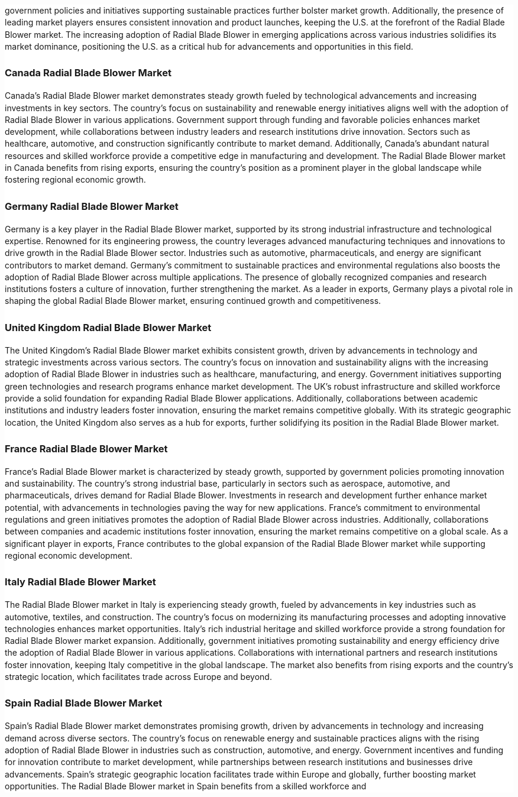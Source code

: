 government policies and initiatives supporting sustainable practices further bolster market growth. Additionally, the presence of leading market players ensures consistent innovation and product launches, keeping the U.S. at the forefront of the Radial Blade Blower market. The increasing adoption of Radial Blade Blower in emerging applications across various industries solidifies its market dominance, positioning the U.S. as a critical hub for advancements and opportunities in this field.</p><h3>Canada Radial Blade Blower Market</h3><p>Canada&rsquo;s Radial Blade Blower market demonstrates steady growth fueled by technological advancements and increasing investments in key sectors. The country&rsquo;s focus on sustainability and renewable energy initiatives aligns well with the adoption of Radial Blade Blower in various applications. Government support through funding and favorable policies enhances market development, while collaborations between industry leaders and research institutions drive innovation. Sectors such as healthcare, automotive, and construction significantly contribute to market demand. Additionally, Canada&rsquo;s abundant natural resources and skilled workforce provide a competitive edge in manufacturing and development. The Radial Blade Blower market in Canada benefits from rising exports, ensuring the country&rsquo;s position as a prominent player in the global landscape while fostering regional economic growth.</p><h3>Germany Radial Blade Blower Market</h3><p>Germany is a key player in the Radial Blade Blower market, supported by its strong industrial infrastructure and technological expertise. Renowned for its engineering prowess, the country leverages advanced manufacturing techniques and innovations to drive growth in the Radial Blade Blower sector. Industries such as automotive, pharmaceuticals, and energy are significant contributors to market demand. Germany&rsquo;s commitment to sustainable practices and environmental regulations also boosts the adoption of Radial Blade Blower across multiple applications. The presence of globally recognized companies and research institutions fosters a culture of innovation, further strengthening the market. As a leader in exports, Germany plays a pivotal role in shaping the global Radial Blade Blower market, ensuring continued growth and competitiveness.</p><h3>United Kingdom Radial Blade Blower Market</h3><p>The United Kingdom&rsquo;s Radial Blade Blower market exhibits consistent growth, driven by advancements in technology and strategic investments across various sectors. The country&rsquo;s focus on innovation and sustainability aligns with the increasing adoption of Radial Blade Blower in industries such as healthcare, manufacturing, and energy. Government initiatives supporting green technologies and research programs enhance market development. The UK&rsquo;s robust infrastructure and skilled workforce provide a solid foundation for expanding Radial Blade Blower applications. Additionally, collaborations between academic institutions and industry leaders foster innovation, ensuring the market remains competitive globally. With its strategic geographic location, the United Kingdom also serves as a hub for exports, further solidifying its position in the Radial Blade Blower market.</p><h3>France Radial Blade Blower Market</h3><p>France&rsquo;s Radial Blade Blower market is characterized by steady growth, supported by government policies promoting innovation and sustainability. The country&rsquo;s strong industrial base, particularly in sectors such as aerospace, automotive, and pharmaceuticals, drives demand for Radial Blade Blower. Investments in research and development further enhance market potential, with advancements in technologies paving the way for new applications. France&rsquo;s commitment to environmental regulations and green initiatives promotes the adoption of Radial Blade Blower across industries. Additionally, collaborations between companies and academic institutions foster innovation, ensuring the market remains competitive on a global scale. As a significant player in exports, France contributes to the global expansion of the Radial Blade Blower market while supporting regional economic development.</p><h3>Italy Radial Blade Blower Market</h3><p>The Radial Blade Blower market in Italy is experiencing steady growth, fueled by advancements in key industries such as automotive, textiles, and construction. The country&rsquo;s focus on modernizing its manufacturing processes and adopting innovative technologies enhances market opportunities. Italy&rsquo;s rich industrial heritage and skilled workforce provide a strong foundation for Radial Blade Blower market expansion. Additionally, government initiatives promoting sustainability and energy efficiency drive the adoption of Radial Blade Blower in various applications. Collaborations with international partners and research institutions foster innovation, keeping Italy competitive in the global landscape. The market also benefits from rising exports and the country&rsquo;s strategic location, which facilitates trade across Europe and beyond.</p><h3>Spain Radial Blade Blower Market</h3><p>Spain&rsquo;s Radial Blade Blower market demonstrates promising growth, driven by advancements in technology and increasing demand across diverse sectors. The country&rsquo;s focus on renewable energy and sustainable practices aligns with the rising adoption of Radial Blade Blower in industries such as construction, automotive, and energy. Government incentives and funding for innovation contribute to market development, while partnerships between research institutions and businesses drive advancements. Spain&rsquo;s strategic geographic location facilitates trade within Europe and globally, further boosting market opportunities. The Radial Blade Blower market in Spain benefits from a skilled workforce and
